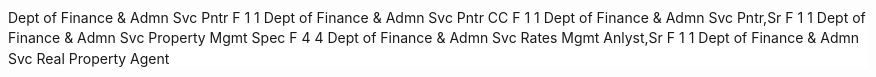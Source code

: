 </td></tr>

<tr><td>Dept of Finance & Admn Svc

</td><td>Pntr

</td><td>F

</td><td>1

</td><td>1

</td></tr>

<tr><td>Dept of Finance & Admn Svc

</td><td>Pntr CC

</td><td>F

</td><td>1

</td><td>1

</td></tr>

<tr><td>Dept of Finance & Admn Svc

</td><td>Pntr,Sr

</td><td>F

</td><td>1

</td><td>1

</td></tr>

<tr><td>Dept of Finance & Admn Svc

</td><td>Property Mgmt Spec

</td><td>F

</td><td>4

</td><td>4

</td></tr>

<tr><td>Dept of Finance & Admn Svc

</td><td>Rates Mgmt Anlyst,Sr

</td><td>F

</td><td>1

</td><td>1

</td></tr>

<tr><td>Dept of Finance & Admn Svc

</td><td>Real Property Agent
